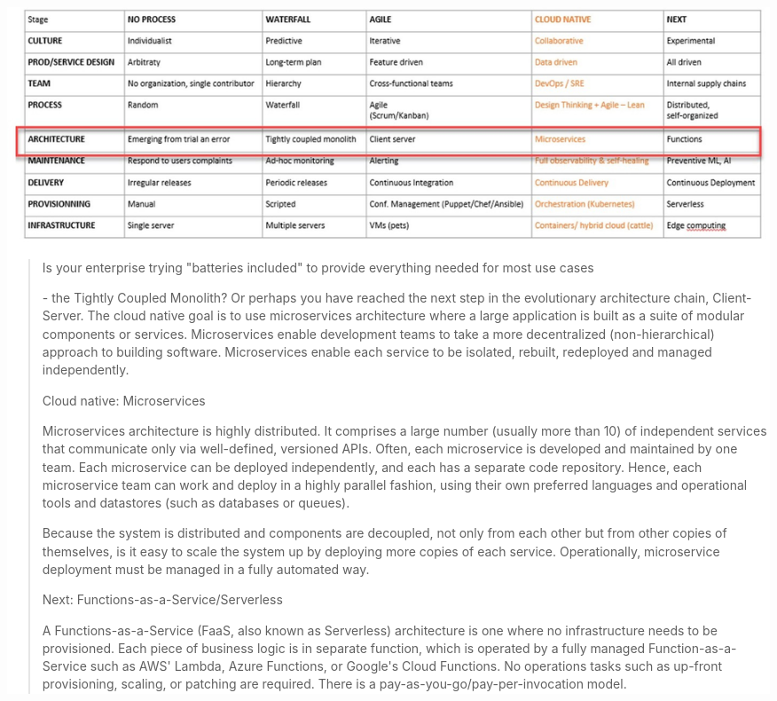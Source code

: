 ![](.//media/image30.jpeg)

> Is your enterprise trying "batteries included" to provide everything
> needed for most use cases
>
> \- the Tightly Coupled Monolith? Or perhaps you have reached the next
> step in the evolutionary architecture chain, Client-Server. The cloud
> native goal is to use microservices architecture where a large
> application is built as a suite of modular components or services.
> Microservices enable development teams to take a more decentralized
> (non-hierarchical) approach to building software. Microservices enable
> each service to be isolated, rebuilt, redeployed and managed
> independently.
>
> Cloud native: Microservices
>
> Microservices architecture is highly distributed. It comprises a large
> number (usually more than 10) of independent services that communicate
> only via well-defined, versioned APIs. Often, each microservice is
> developed and maintained by one team. Each microservice can be
> deployed independently, and each has a separate code repository.
> Hence, each microservice team can work and deploy in a highly parallel
> fashion, using their own preferred languages and operational tools and
> datastores (such as databases or queues).
>
> Because the system is distributed and components are decoupled, not
> only from each other but from other copies of themselves, is it easy
> to scale the system up by deploying more copies of each service.
> Operationally, microservice deployment must be managed in a fully
> automated way.
>
> Next: Functions-as-a-Service/Serverless
>
> A Functions-as-a-Service (FaaS, also known as Serverless) architecture
> is one where no infrastructure needs to be provisioned. Each piece of
> business logic is in separate function, which is operated by a fully
> managed Function-as-a-Service such as AWS' Lambda, Azure Functions, or
> Google's Cloud Functions. No operations tasks such as up-front
> provisioning, scaling, or patching are required. There is a
> pay-as-you-go/pay-per-invocation model.
>